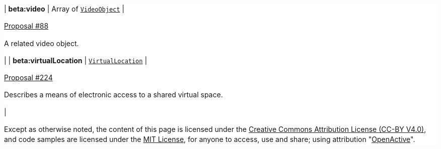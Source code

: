 | **beta:video**                           | Array of [`VideoObject`](https://schema.org/VideoObject)                                    | <p><a href="https://github.com/openactive/modelling-opportunity-data/issues/88">Proposal #88</a></p><p>A related video object.</p>                                                                                                                                                                                                               |
| **beta:virtualLocation**                 | [`VirtualLocation`](https://pending.schema.org/VirtualLocation)                             | <p><a href="https://github.com/openactive/modelling-opportunity-data/issues/224">Proposal #224</a></p><p>Describes a means of electronic access to a shared virtual space.</p>                                                                                                                                                                   |

Except as otherwise noted, the content of this page is licensed under the [Creative Commons Attribution License (CC-BY V4.0)](https://creativecommons.org/licenses/by/4.0/), and code samples are licensed under the [MIT License](https://opensource.org/licenses/MIT), for anyone to access, use and share; using attribution "[OpenActive](https://www.openactive.io/)".
